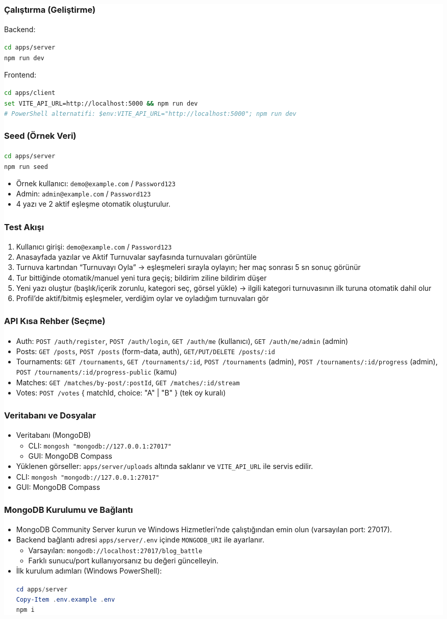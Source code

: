 ### Çalıştırma (Geliştirme)
Backend:
```bash
cd apps/server
npm run dev
```
Frontend:
```bash
cd apps/client
set VITE_API_URL=http://localhost:5000 && npm run dev
# PowerShell alternatifi: $env:VITE_API_URL="http://localhost:5000"; npm run dev
```

### Seed (Örnek Veri)
```bash
cd apps/server
npm run seed
```
- Örnek kullanıcı: `demo@example.com` / `Password123`
- Admin: `admin@example.com` / `Password123`
- 4 yazı ve 2 aktif eşleşme otomatik oluşturulur.

### Test Akışı
1) Kullanıcı girişi: `demo@example.com` / `Password123`
2) Anasayfada yazılar ve Aktif Turnuvalar sayfasında turnuvaları görüntüle
3) Turnuva kartından “Turnuvayı Oyla” → eşleşmeleri sırayla oylayın; her maç sonrası 5 sn sonuç görünür
4) Tur bittiğinde otomatik/manuel yeni tura geçiş; bildirim ziline bildirim düşer
5) Yeni yazı oluştur (başlık/içerik zorunlu, kategori seç, görsel yükle) → ilgili kategori turnuvasının ilk turuna otomatik dahil olur
6) Profil’de aktif/bitmiş eşleşmeler, verdiğim oylar ve oyladığım turnuvaları gör

### API Kısa Rehber (Seçme)
- Auth: `POST /auth/register`, `POST /auth/login`, `GET /auth/me` (kullanıcı), `GET /auth/me/admin` (admin)
- Posts: `GET /posts`, `POST /posts` (form-data, auth), `GET/PUT/DELETE /posts/:id`
- Tournaments: `GET /tournaments`, `GET /tournaments/:id`, `POST /tournaments` (admin), `POST /tournaments/:id/progress` (admin), `POST /tournaments/:id/progress-public` (kamu)
- Matches: `GET /matches/by-post/:postId`, `GET /matches/:id/stream`
- Votes: `POST /votes` { matchId, choice: "A" | "B" } (tek oy kuralı)

### Veritabanı ve Dosyalar
- Veritabanı (MongoDB)
  - CLI: `mongosh "mongodb://127.0.0.1:27017"`
  - GUI: MongoDB Compass
- Yüklenen görseller: `apps/server/uploads` altında saklanır ve `VITE_API_URL` ile servis edilir.
- CLI: `mongosh "mongodb://127.0.0.1:27017"`
- GUI: MongoDB Compass

### MongoDB Kurulumu ve Bağlantı
- MongoDB Community Server kurun ve Windows Hizmetleri’nde çalıştığından emin olun (varsayılan port: 27017).
- Backend bağlantı adresi `apps/server/.env` içinde `MONGODB_URI` ile ayarlanır.
  - Varsayılan: `mongodb://localhost:27017/blog_battle`
  - Farklı sunucu/port kullanıyorsanız bu değeri güncelleyin.
- İlk kurulum adımları (Windows PowerShell):
  ```powershell
  cd apps/server
  Copy-Item .env.example .env
  npm i
  ```
